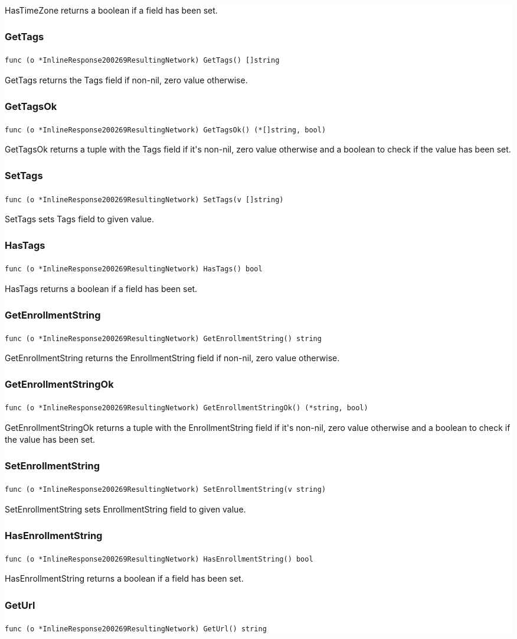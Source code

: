HasTimeZone returns a boolean if a field has been set.

### GetTags

`func (o *InlineResponse200269ResultingNetwork) GetTags() []string`

GetTags returns the Tags field if non-nil, zero value otherwise.

### GetTagsOk

`func (o *InlineResponse200269ResultingNetwork) GetTagsOk() (*[]string, bool)`

GetTagsOk returns a tuple with the Tags field if it's non-nil, zero value otherwise
and a boolean to check if the value has been set.

### SetTags

`func (o *InlineResponse200269ResultingNetwork) SetTags(v []string)`

SetTags sets Tags field to given value.

### HasTags

`func (o *InlineResponse200269ResultingNetwork) HasTags() bool`

HasTags returns a boolean if a field has been set.

### GetEnrollmentString

`func (o *InlineResponse200269ResultingNetwork) GetEnrollmentString() string`

GetEnrollmentString returns the EnrollmentString field if non-nil, zero value otherwise.

### GetEnrollmentStringOk

`func (o *InlineResponse200269ResultingNetwork) GetEnrollmentStringOk() (*string, bool)`

GetEnrollmentStringOk returns a tuple with the EnrollmentString field if it's non-nil, zero value otherwise
and a boolean to check if the value has been set.

### SetEnrollmentString

`func (o *InlineResponse200269ResultingNetwork) SetEnrollmentString(v string)`

SetEnrollmentString sets EnrollmentString field to given value.

### HasEnrollmentString

`func (o *InlineResponse200269ResultingNetwork) HasEnrollmentString() bool`

HasEnrollmentString returns a boolean if a field has been set.

### GetUrl

`func (o *InlineResponse200269ResultingNetwork) GetUrl() string`
